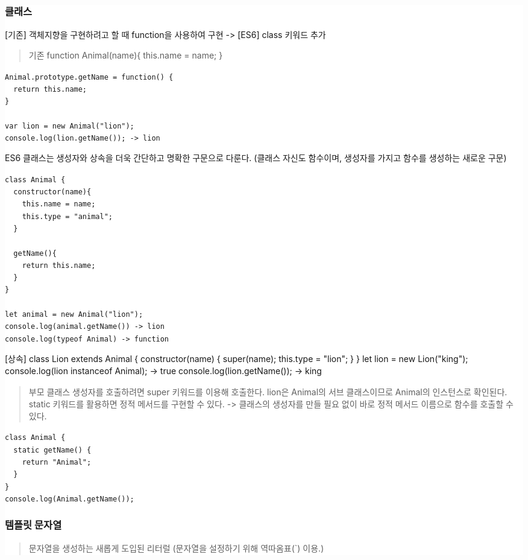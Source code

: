### 클래스
[기존] 객체지향을 구현하려고 할 때 function을 사용하여 구현 -> [ES6] class 키워드 추가

  > 기존
    function Animal(name){
      this.name = name;
    }

    Animal.prototype.getName = function() {
      return this.name;
    }

    var lion = new Animal("lion");
    console.log(lion.getName()); -> lion

ES6 클래스는 생성자와 상속을 더욱 간단하고 명확한 구문으로 다룬다. (클래스 자신도 함수이며, 생성자를 가지고 함수를 생성하는 새로운 구문)

    class Animal {
      constructor(name){
        this.name = name;
        this.type = "animal";
      }

      getName(){
        return this.name;
      }
    }

    let animal = new Animal("lion");
    console.log(animal.getName()) -> lion
    console.log(typeof Animal) -> function

[상속]
    class Lion extends Animal {
      constructor(name) {
        super(name);
        this.type = "lion";
      }
    }
    let lion = new Lion("king");
    console.log(lion instanceof Animal); -> true
    console.log(lion.getName()); -> king

> 부모 클래스 생성자를 호출하려면 super 키워드를 이용해 호출한다.
> lion은 Animal의 서브 클래스이므로 Animal의 인스턴스로 확인된다.
> static 키워드를 활용하면 정적 메서드를 구현할 수 있다. -> 클래스의 생성자를 만들 필요 없이 바로 정적 메서드 이름으로 함수를 호출할 수 있다.

    class Animal {
      static getName() {
        return "Animal";
      }
    }
    console.log(Animal.getName());

### 템플릿 문자열
> 문자열을 생성하는 새롭게 도입된 리터럴 (문자열을 설정하기 위해 역따옴표(`) 이용.)
